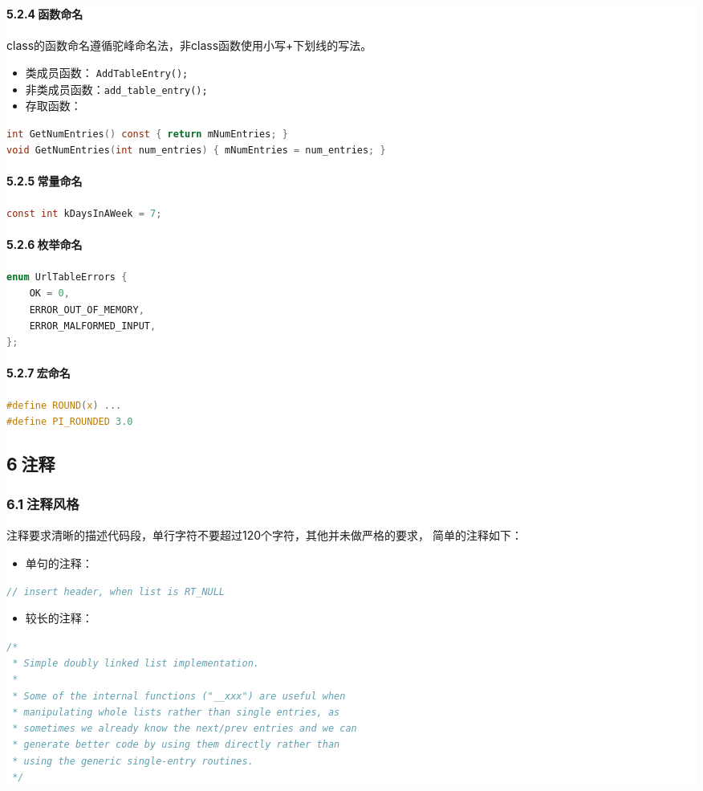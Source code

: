 
#### 5.2.4 函数命名

class的函数命名遵循驼峰命名法，非class函数使用小写+下划线的写法。

- 类成员函数：   ```AddTableEntry();```
- 非类成员函数：```add_table_entry();```
- 存取函数：

```c
int GetNumEntries() const { return mNumEntries; }
void GetNumEntries(int num_entries) { mNumEntries = num_entries; }
```

#### 5.2.5 常量命名

```c
const int kDaysInAWeek = 7;
```

#### 5.2.6 枚举命名

```c
enum UrlTableErrors {
    OK = 0,
    ERROR_OUT_OF_MEMORY,
    ERROR_MALFORMED_INPUT,
};
```

#### 5.2.7 宏命名

```c
#define ROUND(x) ...
#define PI_ROUNDED 3.0
```

## 6 注释

### 6.1 注释风格

注释要求清晰的描述代码段，单行字符不要超过120个字符，其他并未做严格的要求， 简单的注释如下：

- 单句的注释：

```c
// insert header, when list is RT_NULL
```

- 较长的注释：

```c
/*
 * Simple doubly linked list implementation.
 *
 * Some of the internal functions ("__xxx") are useful when
 * manipulating whole lists rather than single entries, as
 * sometimes we already know the next/prev entries and we can
 * generate better code by using them directly rather than
 * using the generic single-entry routines.
 */
```
